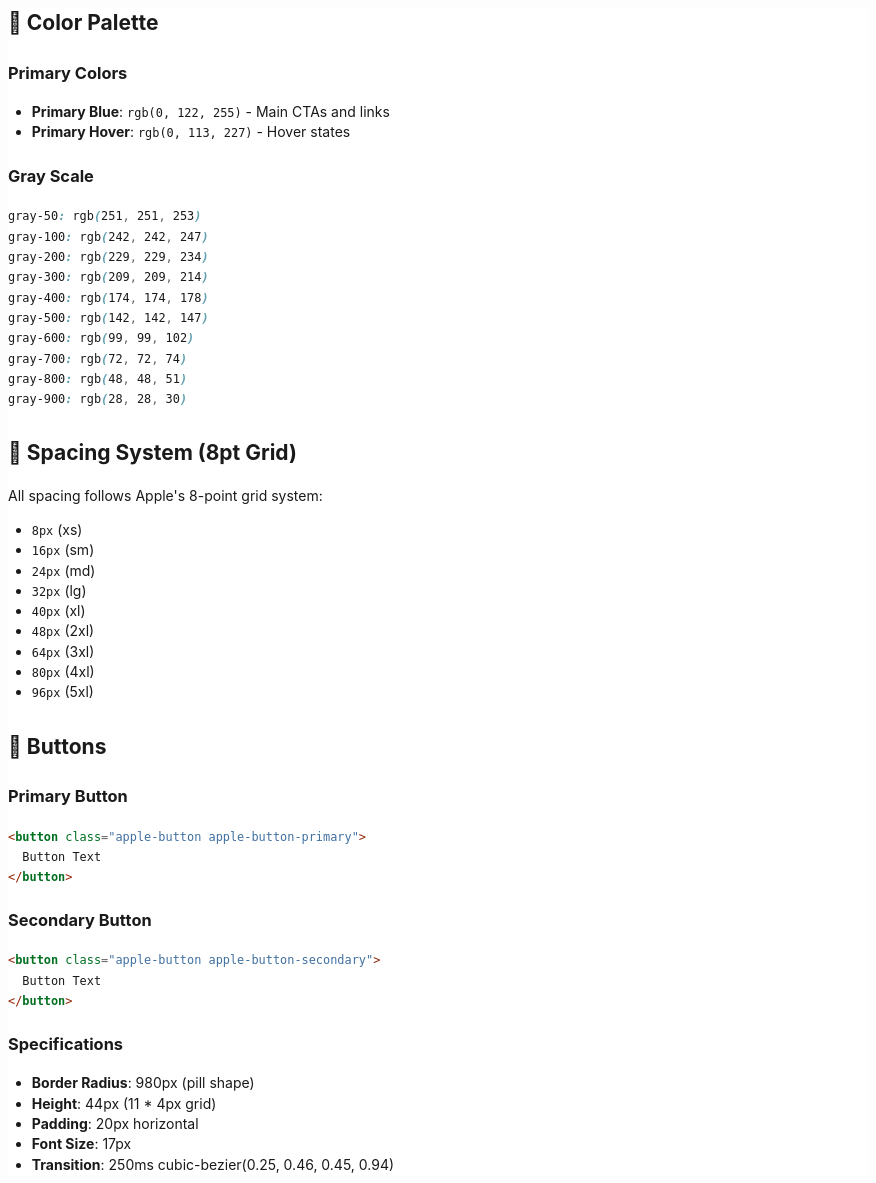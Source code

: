 ## 🎨 Color Palette

### Primary Colors
- **Primary Blue**: `rgb(0, 122, 255)` - Main CTAs and links
- **Primary Hover**: `rgb(0, 113, 227)` - Hover states

### Gray Scale
```css
gray-50: rgb(251, 251, 253)
gray-100: rgb(242, 242, 247)
gray-200: rgb(229, 229, 234)
gray-300: rgb(209, 209, 214)
gray-400: rgb(174, 174, 178)
gray-500: rgb(142, 142, 147)
gray-600: rgb(99, 99, 102)
gray-700: rgb(72, 72, 74)
gray-800: rgb(48, 48, 51)
gray-900: rgb(28, 28, 30)
```

## 📐 Spacing System (8pt Grid)

All spacing follows Apple's 8-point grid system:
- `8px` (xs)
- `16px` (sm)
- `24px` (md)
- `32px` (lg)
- `40px` (xl)
- `48px` (2xl)
- `64px` (3xl)
- `80px` (4xl)
- `96px` (5xl)

## 🔘 Buttons

### Primary Button
```html
<button class="apple-button apple-button-primary">
  Button Text
</button>
```

### Secondary Button
```html
<button class="apple-button apple-button-secondary">
  Button Text
</button>
```

### Specifications
- **Border Radius**: 980px (pill shape)
- **Height**: 44px (11 * 4px grid)
- **Padding**: 20px horizontal
- **Font Size**: 17px
- **Transition**: 250ms cubic-bezier(0.25, 0.46, 0.45, 0.94)

